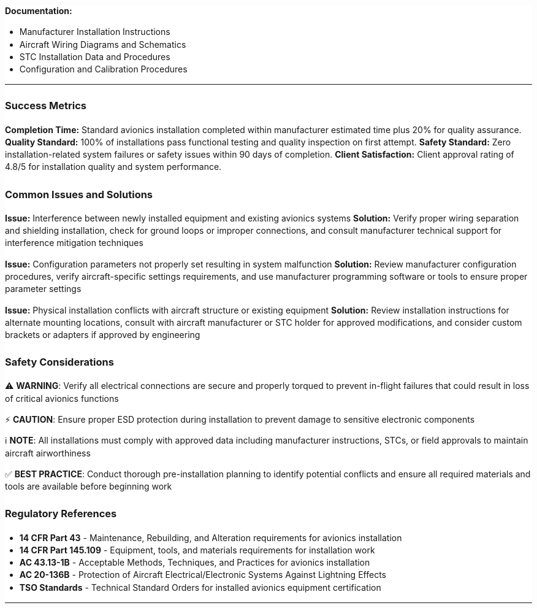 **Documentation:**

- Manufacturer Installation Instructions
- Aircraft Wiring Diagrams and Schematics
- STC Installation Data and Procedures
- Configuration and Calibration Procedures

_____________________________________________________________________________________________

### Success Metrics

**Completion Time:** Standard avionics installation completed within manufacturer estimated time plus 20% for quality assurance.
**Quality Standard:** 100% of installations pass functional testing and quality inspection on first attempt.
**Safety Standard:** Zero installation-related system failures or safety issues within 90 days of completion.
**Client Satisfaction:** Client approval rating of 4.8/5 for installation quality and system performance.

### Common Issues and Solutions

**Issue:** Interference between newly installed equipment and existing avionics systems
**Solution:** Verify proper wiring separation and shielding installation, check for ground loops or improper connections, and consult manufacturer technical support for interference mitigation techniques

**Issue:** Configuration parameters not properly set resulting in system malfunction
**Solution:** Review manufacturer configuration procedures, verify aircraft-specific settings requirements, and use manufacturer programming software or tools to ensure proper parameter settings

**Issue:** Physical installation conflicts with aircraft structure or existing equipment
**Solution:** Review installation instructions for alternate mounting locations, consult with aircraft manufacturer or STC holder for approved modifications, and consider custom brackets or adapters if approved by engineering

### Safety Considerations

⚠️ **WARNING**: Verify all electrical connections are secure and properly torqued to prevent in-flight failures that could result in loss of critical avionics functions

⚡ **CAUTION**: Ensure proper ESD protection during installation to prevent damage to sensitive electronic components

ℹ️ **NOTE**: All installations must comply with approved data including manufacturer instructions, STCs, or field approvals to maintain aircraft airworthiness

✅ **BEST PRACTICE**: Conduct thorough pre-installation planning to identify potential conflicts and ensure all required materials and tools are available before beginning work

### Regulatory References

- **14 CFR Part 43** - Maintenance, Rebuilding, and Alteration requirements for avionics installation
- **14 CFR Part 145.109** - Equipment, tools, and materials requirements for installation work
- **AC 43.13-1B** - Acceptable Methods, Techniques, and Practices for avionics installation
- **AC 20-136B** - Protection of Aircraft Electrical/Electronic Systems Against Lightning Effects
- **TSO Standards** - Technical Standard Orders for installed avionics equipment certification

---